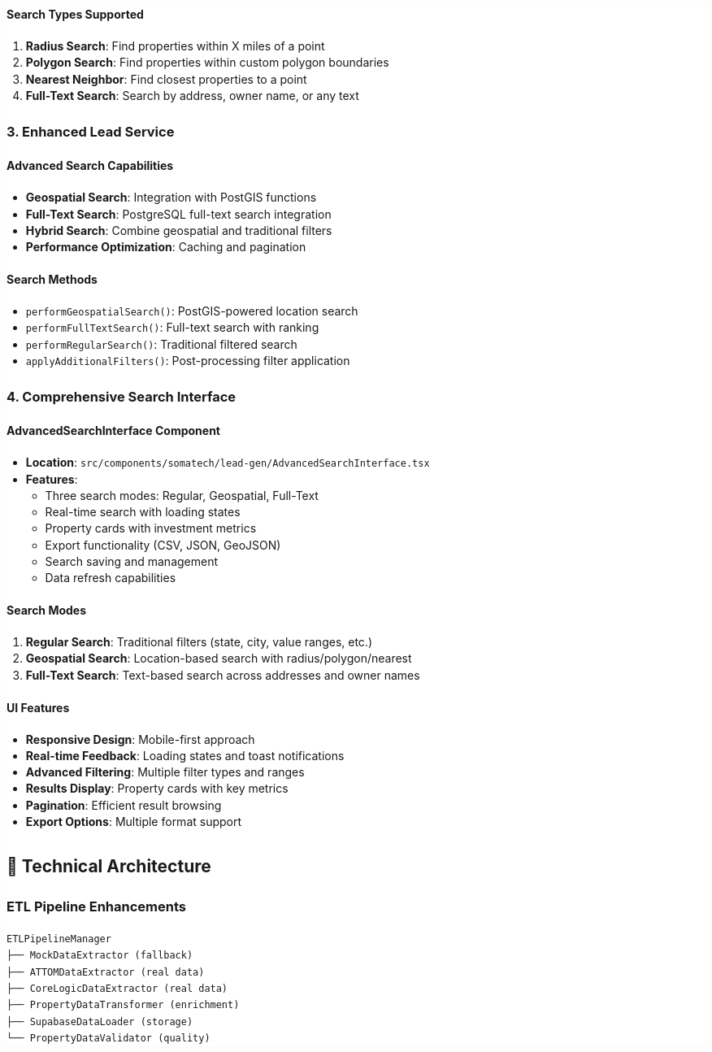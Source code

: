 #### Search Types Supported
1. **Radius Search**: Find properties within X miles of a point
2. **Polygon Search**: Find properties within custom polygon boundaries
3. **Nearest Neighbor**: Find closest properties to a point
4. **Full-Text Search**: Search by address, owner name, or any text

### 3. Enhanced Lead Service

#### Advanced Search Capabilities
- **Geospatial Search**: Integration with PostGIS functions
- **Full-Text Search**: PostgreSQL full-text search integration
- **Hybrid Search**: Combine geospatial and traditional filters
- **Performance Optimization**: Caching and pagination

#### Search Methods
- `performGeospatialSearch()`: PostGIS-powered location search
- `performFullTextSearch()`: Full-text search with ranking
- `performRegularSearch()`: Traditional filtered search
- `applyAdditionalFilters()`: Post-processing filter application

### 4. Comprehensive Search Interface

#### AdvancedSearchInterface Component
- **Location**: `src/components/somatech/lead-gen/AdvancedSearchInterface.tsx`
- **Features**:
  - Three search modes: Regular, Geospatial, Full-Text
  - Real-time search with loading states
  - Property cards with investment metrics
  - Export functionality (CSV, JSON, GeoJSON)
  - Search saving and management
  - Data refresh capabilities

#### Search Modes
1. **Regular Search**: Traditional filters (state, city, value ranges, etc.)
2. **Geospatial Search**: Location-based search with radius/polygon/nearest
3. **Full-Text Search**: Text-based search across addresses and owner names

#### UI Features
- **Responsive Design**: Mobile-first approach
- **Real-time Feedback**: Loading states and toast notifications
- **Advanced Filtering**: Multiple filter types and ranges
- **Results Display**: Property cards with key metrics
- **Pagination**: Efficient result browsing
- **Export Options**: Multiple format support

## 🔧 Technical Architecture

### ETL Pipeline Enhancements
```
ETLPipelineManager
├── MockDataExtractor (fallback)
├── ATTOMDataExtractor (real data)
├── CoreLogicDataExtractor (real data)
├── PropertyDataTransformer (enrichment)
├── SupabaseDataLoader (storage)
└── PropertyDataValidator (quality)
```
